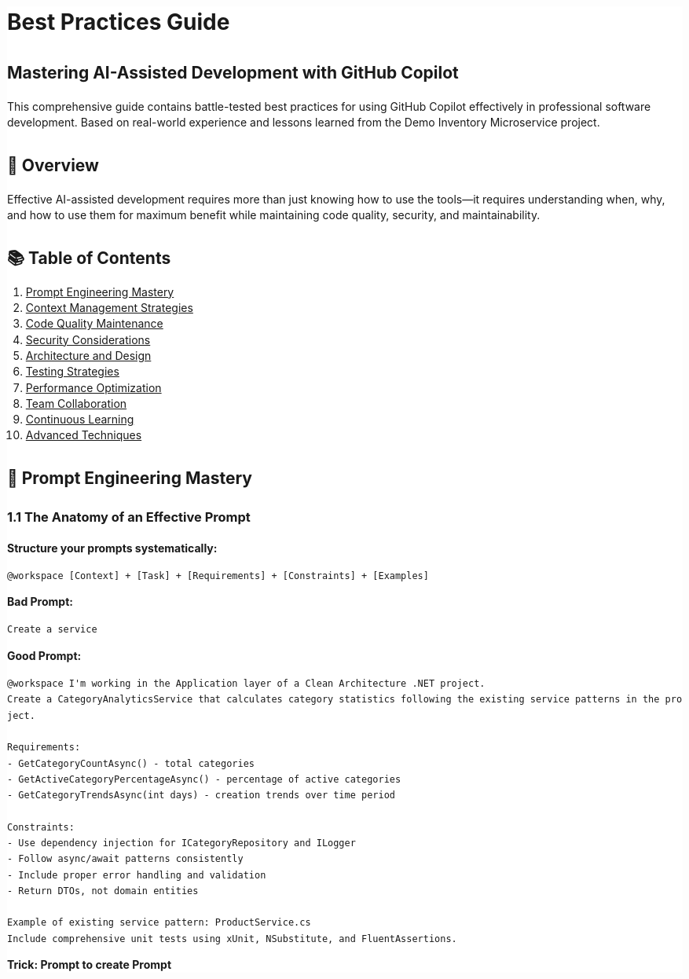 # Best Practices Guide
## Mastering AI-Assisted Development with GitHub Copilot

This comprehensive guide contains battle-tested best practices for using GitHub Copilot effectively in professional software development. Based on real-world experience and lessons learned from the Demo Inventory Microservice project.

## 🎯 Overview

Effective AI-assisted development requires more than just knowing how to use the tools—it requires understanding when, why, and how to use them for maximum benefit while maintaining code quality, security, and maintainability.

## 📚 Table of Contents

1. [Prompt Engineering Mastery](#prompt-engineering-mastery)
2. [Context Management Strategies](#context-management-strategies)
3. [Code Quality Maintenance](#code-quality-maintenance)
4. [Security Considerations](#security-considerations)
5. [Architecture and Design](#architecture-and-design)
6. [Testing Strategies](#testing-strategies)
7. [Performance Optimization](#performance-optimization)
8. [Team Collaboration](#team-collaboration)
9. [Continuous Learning](#continuous-learning)
10. [Advanced Techniques](#advanced-techniques)

## 🎨 Prompt Engineering Mastery

### 1.1 The Anatomy of an Effective Prompt

**Structure your prompts systematically:**

```
@workspace [Context] + [Task] + [Requirements] + [Constraints] + [Examples]
```

**Bad Prompt:**
```
Create a service
```

**Good Prompt:**
```
@workspace I'm working in the Application layer of a Clean Architecture .NET project. 
Create a CategoryAnalyticsService that calculates category statistics following the existing service patterns in the project.

Requirements:
- GetCategoryCountAsync() - total categories
- GetActiveCategoryPercentageAsync() - percentage of active categories  
- GetCategoryTrendsAsync(int days) - creation trends over time period

Constraints:
- Use dependency injection for ICategoryRepository and ILogger
- Follow async/await patterns consistently
- Include proper error handling and validation
- Return DTOs, not domain entities

Example of existing service pattern: ProductService.cs
Include comprehensive unit tests using xUnit, NSubstitute, and FluentAssertions.
```
**Trick: Prompt to create Prompt**
```
```